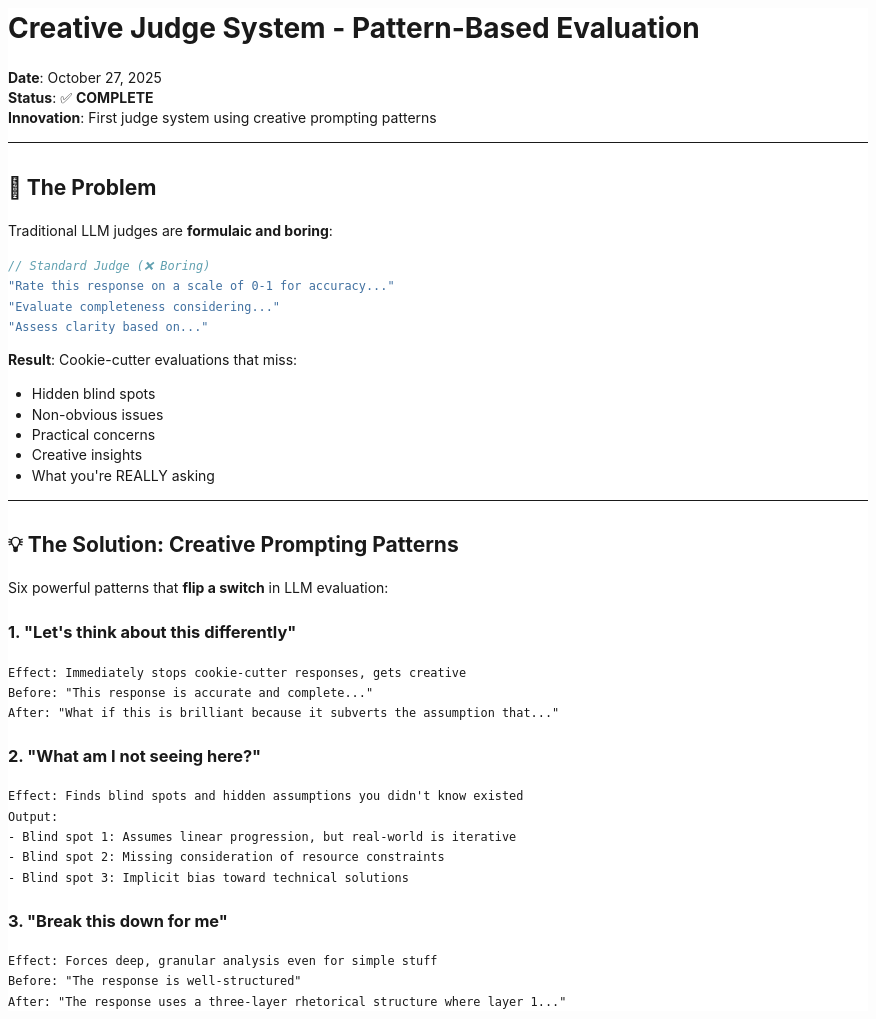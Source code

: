 # Creative Judge System - Pattern-Based Evaluation

**Date**: October 27, 2025  
**Status**: ✅ **COMPLETE**  
**Innovation**: First judge system using creative prompting patterns

---

## 🎯 The Problem

Traditional LLM judges are **formulaic and boring**:

```typescript
// Standard Judge (❌ Boring)
"Rate this response on a scale of 0-1 for accuracy..."
"Evaluate completeness considering..."
"Assess clarity based on..."
```

**Result**: Cookie-cutter evaluations that miss:
- Hidden blind spots
- Non-obvious issues  
- Practical concerns
- Creative insights
- What you're REALLY asking

---

## 💡 The Solution: Creative Prompting Patterns

Six powerful patterns that **flip a switch** in LLM evaluation:

### 1. **"Let's think about this differently"**
```
Effect: Immediately stops cookie-cutter responses, gets creative
Before: "This response is accurate and complete..."
After: "What if this is brilliant because it subverts the assumption that..."
```

### 2. **"What am I not seeing here?"**
```
Effect: Finds blind spots and hidden assumptions you didn't know existed
Output:
- Blind spot 1: Assumes linear progression, but real-world is iterative
- Blind spot 2: Missing consideration of resource constraints
- Blind spot 3: Implicit bias toward technical solutions
```

### 3. **"Break this down for me"**
```
Effect: Forces deep, granular analysis even for simple stuff
Before: "The response is well-structured"
After: "The response uses a three-layer rhetorical structure where layer 1..."
```
